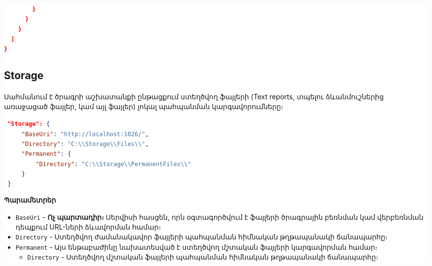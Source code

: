 ```json
        }
      }
    }
  ]
}
```

## Storage

Սահմանում է ծրագրի աշխատանքի ընթացքում ստեղծվող ֆայլերի (Text reports, տպելու ձևանմուշներից առաջացած ֆայլեր, կամ այլ ֆայլեր) լոկալ պահպանման կարգավորումները։

```json
 "Storage": {
     "BaseUri": "http://localhost:1026/",
     "Directory": "C:\\Storage\\Files\\",
     "Permanent": {
         "Directory": "C:\\Storage\\PermanentFiles\\"
     }
 }
```

**Պարամետրեր**
* `BaseUri` - **Ոչ պարտադիր։** Սերվիսի հասցեն, որն օգտագործվում է ֆայլերի ծրագրային բեռնման կամ վերբեռնման դեպքում URL-ների ձևավորման համար։
* `Directory` - Ստեղծվող ժամանակավոր ֆայլերի պահպանման հիմնական թղթապանակի ճանապարհը։
* `Permanent` - Այս ենթաբաժինը նախատեսված է ստեղծվող մշտական ֆայլերի կարգավորման համար։
  * `Directory` - Ստեղծվող մշտական ֆայլերի պահպանման հիմնական թղթապանակի ճանապարհը։ 
